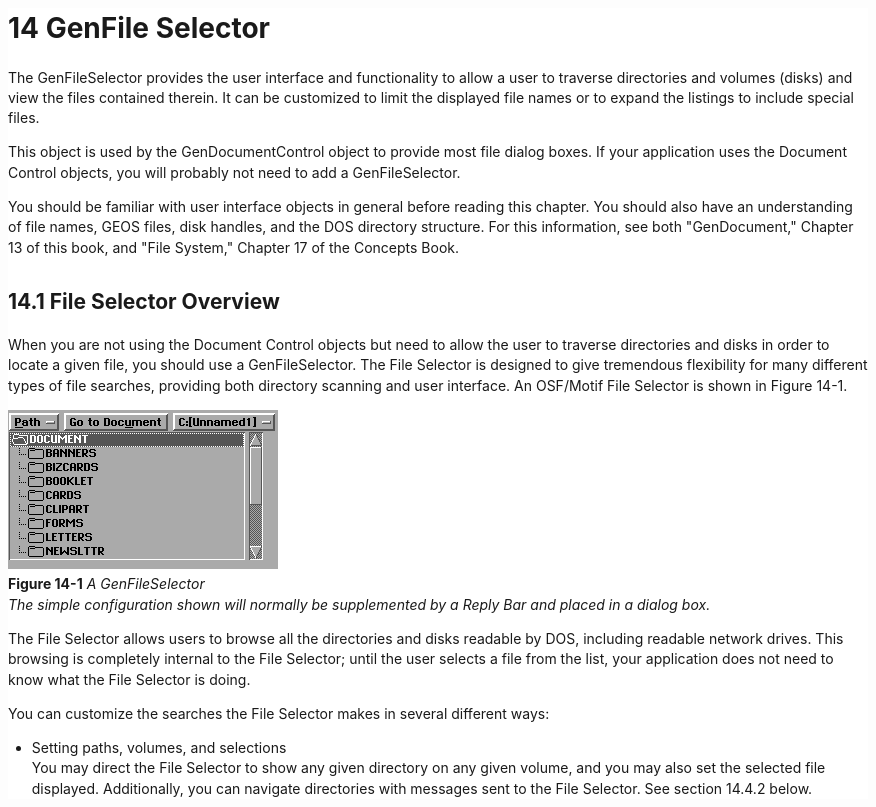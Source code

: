 # 14 GenFile Selector
The GenFileSelector provides the user interface and functionality to allow a 
user to traverse directories and volumes (disks) and view the files contained 
therein. It can be customized to limit the displayed file names or to expand 
the listings to include special files.

This object is used by the GenDocumentControl object to provide most file 
dialog boxes. If your application uses the Document Control objects, you will 
probably not need to add a GenFileSelector.

You should be familiar with user interface objects in general before reading 
this chapter. You should also have an understanding of file names, GEOS 
files, disk handles, and the DOS directory structure. For this information, see 
both "GenDocument," Chapter 13 of this book, and "File System," Chapter 17 
of the Concepts Book.

## 14.1 File Selector Overview
When you are not using the Document Control objects but need to allow the 
user to traverse directories and disks in order to locate a given file, you 
should use a GenFileSelector. The File Selector is designed to give 
tremendous flexibility for many different types of file searches, providing 
both directory scanning and user interface. An OSF/Motif File Selector is 
shown in Figure 14-1.

![image info](Figures/Fig14-1.png)  
**Figure 14-1** *A GenFileSelector*  
*The simple configuration shown will normally be supplemented by a Reply 
Bar and placed in a dialog box.*

The File Selector allows users to browse all the directories and disks readable 
by DOS, including readable network drives. This browsing is completely 
internal to the File Selector; until the user selects a file from the list, your 
application does not need to know what the File Selector is doing.

You can customize the searches the File Selector makes in several different 
ways:

+ Setting paths, volumes, and selections  
You may direct the File Selector to show any given directory on any given 
volume, and you may also set the selected file displayed. Additionally, 
you can navigate directories with messages sent to the File Selector. See 
section 14.4.2 below.
